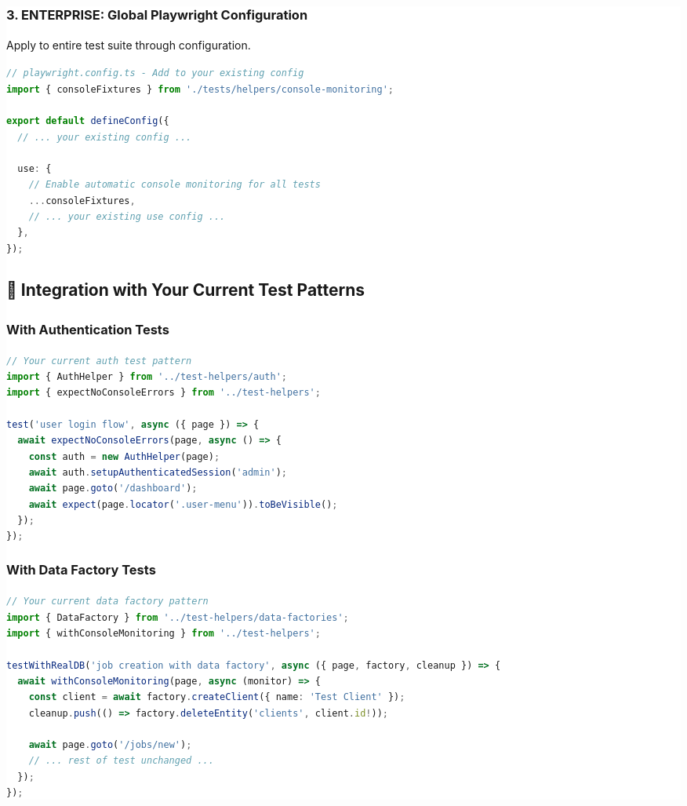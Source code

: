 ### 3. **ENTERPRISE: Global Playwright Configuration**
Apply to entire test suite through configuration.

```typescript
// playwright.config.ts - Add to your existing config
import { consoleFixtures } from './tests/helpers/console-monitoring';

export default defineConfig({
  // ... your existing config ...
  
  use: {
    // Enable automatic console monitoring for all tests
    ...consoleFixtures,
    // ... your existing use config ...
  },
});
```

## 🔧 **Integration with Your Current Test Patterns**

### **With Authentication Tests**
```typescript
// Your current auth test pattern
import { AuthHelper } from '../test-helpers/auth';
import { expectNoConsoleErrors } from '../test-helpers';

test('user login flow', async ({ page }) => {
  await expectNoConsoleErrors(page, async () => {
    const auth = new AuthHelper(page);
    await auth.setupAuthenticatedSession('admin');
    await page.goto('/dashboard');
    await expect(page.locator('.user-menu')).toBeVisible();
  });
});
```

### **With Data Factory Tests**
```typescript
// Your current data factory pattern
import { DataFactory } from '../test-helpers/data-factories';
import { withConsoleMonitoring } from '../test-helpers';

testWithRealDB('job creation with data factory', async ({ page, factory, cleanup }) => {
  await withConsoleMonitoring(page, async (monitor) => {
    const client = await factory.createClient({ name: 'Test Client' });
    cleanup.push(() => factory.deleteEntity('clients', client.id!));
    
    await page.goto('/jobs/new');
    // ... rest of test unchanged ...
  });
});
```
